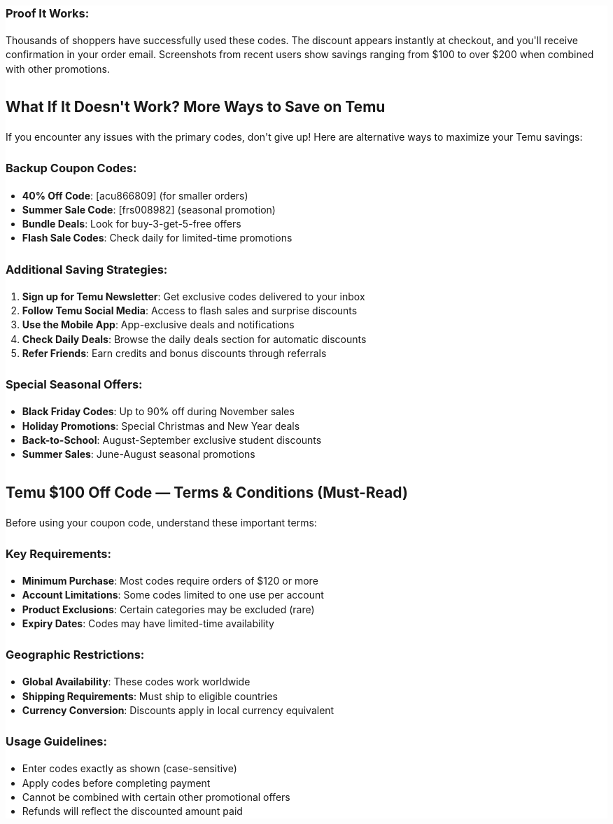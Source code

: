 ### Proof It Works:
Thousands of shoppers have successfully used these codes. The discount appears instantly at checkout, and you'll receive confirmation in your order email. Screenshots from recent users show savings ranging from $100 to over $200 when combined with other promotions.

## What If It Doesn't Work? More Ways to Save on Temu

If you encounter any issues with the primary codes, don't give up! Here are alternative ways to maximize your Temu savings:

### Backup Coupon Codes:
- **40% Off Code**: [acu866809] (for smaller orders)
- **Summer Sale Code**: [frs008982] (seasonal promotion)
- **Bundle Deals**: Look for buy-3-get-5-free offers
- **Flash Sale Codes**: Check daily for limited-time promotions

### Additional Saving Strategies:
1. **Sign up for Temu Newsletter**: Get exclusive codes delivered to your inbox
2. **Follow Temu Social Media**: Access to flash sales and surprise discounts
3. **Use the Mobile App**: App-exclusive deals and notifications
4. **Check Daily Deals**: Browse the daily deals section for automatic discounts
5. **Refer Friends**: Earn credits and bonus discounts through referrals

### Special Seasonal Offers:
- **Black Friday Codes**: Up to 90% off during November sales
- **Holiday Promotions**: Special Christmas and New Year deals
- **Back-to-School**: August-September exclusive student discounts
- **Summer Sales**: June-August seasonal promotions

## Temu $100 Off Code — Terms & Conditions (Must-Read)

Before using your coupon code, understand these important terms:

### Key Requirements:
- **Minimum Purchase**: Most codes require orders of $120 or more
- **Account Limitations**: Some codes limited to one use per account
- **Product Exclusions**: Certain categories may be excluded (rare)
- **Expiry Dates**: Codes may have limited-time availability

### Geographic Restrictions:
- **Global Availability**: These codes work worldwide
- **Shipping Requirements**: Must ship to eligible countries
- **Currency Conversion**: Discounts apply in local currency equivalent

### Usage Guidelines:
- Enter codes exactly as shown (case-sensitive)
- Apply codes before completing payment
- Cannot be combined with certain other promotional offers
- Refunds will reflect the discounted amount paid
